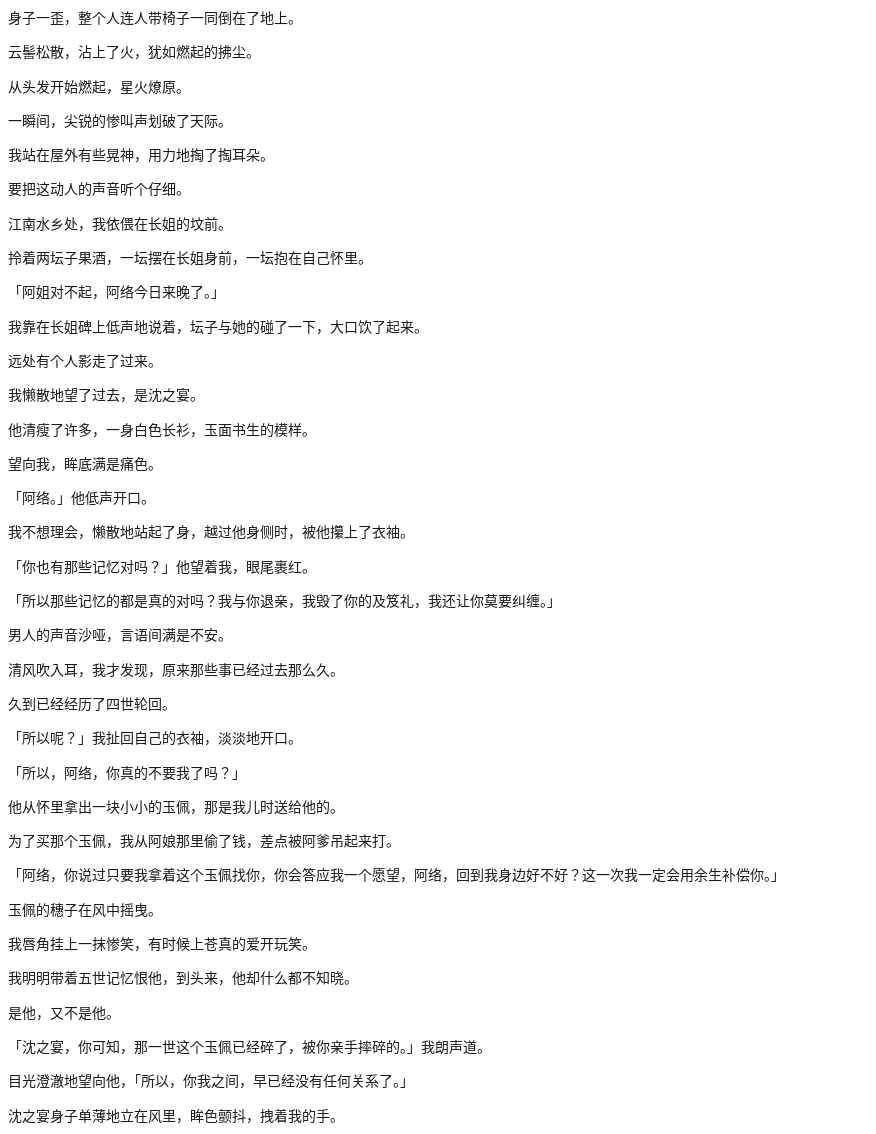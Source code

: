 身子一歪，整个人连人带椅子一同倒在了地上。

云髻松散，沾上了火，犹如燃起的拂尘。

从头发开始燃起，星火燎原。

一瞬间，尖锐的惨叫声划破了天际。

我站在屋外有些晃神，用力地掏了掏耳朵。

要把这动人的声音听个仔细。

江南水乡处，我依偎在长姐的坟前。

拎着两坛子果酒，一坛摆在长姐身前，一坛抱在自己怀里。

「阿姐对不起，阿络今日来晚了。」

我靠在长姐碑上低声地说着，坛子与她的碰了一下，大口饮了起来。

远处有个人影走了过来。

我懒散地望了过去，是沈之宴。

他清瘦了许多，一身白色长衫，玉面书生的模样。

望向我，眸底满是痛色。

「阿络。」他低声开口。

我不想理会，懒散地站起了身，越过他身侧时，被他攥上了衣袖。

「你也有那些记忆对吗？」他望着我，眼尾裹红。

「所以那些记忆的都是真的对吗？我与你退亲，我毁了你的及笈礼，我还让你莫要纠缠。」

男人的声音沙哑，言语间满是不安。

清风吹入耳，我才发现，原来那些事已经过去那么久。

久到已经经历了四世轮回。

「所以呢？」我扯回自己的衣袖，淡淡地开口。

「所以，阿络，你真的不要我了吗？」

他从怀里拿出一块小小的玉佩，那是我儿时送给他的。

为了买那个玉佩，我从阿娘那里偷了钱，差点被阿爹吊起来打。

「阿络，你说过只要我拿着这个玉佩找你，你会答应我一个愿望，阿络，回到我身边好不好？这一次我一定会用余生补偿你。」

玉佩的穗子在风中摇曳。

我唇角挂上一抹惨笑，有时候上苍真的爱开玩笑。

我明明带着五世记忆恨他，到头来，他却什么都不知晓。

是他，又不是他。

「沈之宴，你可知，那一世这个玉佩已经碎了，被你亲手摔碎的。」我朗声道。

目光澄澈地望向他，「所以，你我之间，早已经没有任何关系了。」

沈之宴身子单薄地立在风里，眸色颤抖，拽着我的手。
